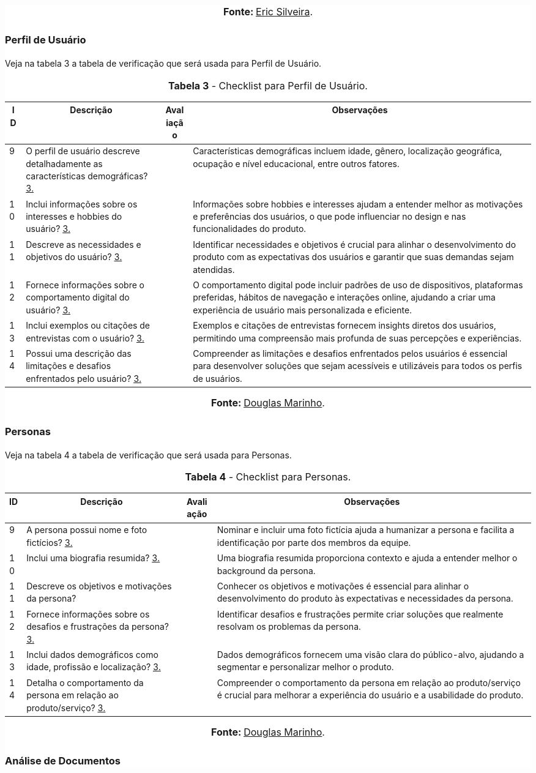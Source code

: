 <font size="3"><p style="text-align: center"><b>Fonte: </b> [Eric Silveira](https://github.com/ericbky).</p></font>
</center>

### <a>Perfil de Usuário</a>

Veja na tabela 3 a tabela de verificação que será usada para Perfil de Usuário.

<font size="3"><p style="text-align: center"><b>Tabela 3</b> - Checklist para Perfil de Usuário.</p></font>

| **ID** | **Descrição** | **Avaliação** | **Observações** |
| ---- | ----------- | ----------- | ------------- |
| 9| O perfil de usuário descreve detalhadamente as características demográficas? [3.](#anchor_3) | | Características demográficas incluem idade, gênero, localização geográfica, ocupação e nível educacional, entre outros fatores. |
| 10| Inclui informações sobre os interesses e hobbies do usuário? [3.](#anchor_3) | | Informações sobre hobbies e interesses ajudam a entender melhor as motivações e preferências dos usuários, o que pode influenciar no design e nas funcionalidades do produto. |
| 11| Descreve as necessidades e objetivos do usuário? [3.](#anchor_3) | | Identificar necessidades e objetivos é crucial para alinhar o desenvolvimento do produto com as expectativas dos usuários e garantir que suas demandas sejam atendidas. |
| 12| Fornece informações sobre o comportamento digital do usuário? [3.](#anchor_3) | | O comportamento digital pode incluir padrões de uso de dispositivos, plataformas preferidas, hábitos de navegação e interações online, ajudando a criar uma experiência de usuário mais personalizada e eficiente. |
| 13| Inclui exemplos ou citações de entrevistas com o usuário? [3.](#anchor_3) | | Exemplos e citações de entrevistas fornecem insights diretos dos usuários, permitindo uma compreensão mais profunda de suas percepções e experiências. |
| 14| Possui uma descrição das limitações e desafios enfrentados pelo usuário? [3.](#anchor_3) | | Compreender as limitações e desafios enfrentados pelos usuários é essencial para desenvolver soluções que sejam acessíveis e utilizáveis para todos os perfis de usuários. |


<font size="3"><p style="text-align: center"><b>Fonte: </b> [Douglas Marinho](https://github.com/M4RINH0).</p></font>
</center>

### <a>Personas</a>

Veja na tabela 4 a tabela de verificação que será usada para Personas.


<font size="3"><p style="text-align: center"><b>Tabela 4</b> - Checklist para Personas.</p></font>

| **ID** | **Descrição** | **Avaliação** | **Observações** |
| ---- | ----------- | ----------- | ------------- |
| 9 | A persona possui nome e foto fictícios? [3.](#anchor_3) | | Nominar e incluir uma foto fictícia ajuda a humanizar a persona e facilita a identificação por parte dos membros da equipe. |
| 10 | Inclui uma biografia resumida? [3.](#anchor_3) | | Uma biografia resumida proporciona contexto e ajuda a entender melhor o background da persona. |
| 11 | Descreve os objetivos e motivações da persona? | | Conhecer os objetivos e motivações é essencial para alinhar o desenvolvimento do produto às expectativas e necessidades da persona. |
| 12 | Fornece informações sobre os desafios e frustrações da persona? [3.](#anchor_3) | | Identificar desafios e frustrações permite criar soluções que realmente resolvam os problemas da persona. |
| 13 | Inclui dados demográficos como idade, profissão e localização? [3.](#anchor_3) | | Dados demográficos fornecem uma visão clara do público-alvo, ajudando a segmentar e personalizar melhor o produto. |
| 14 | Detalha o comportamento da persona em relação ao produto/serviço? [3.](#anchor_3) | | Compreender o comportamento da persona em relação ao produto/serviço é crucial para melhorar a experiência do usuário e a usabilidade do produto. |

<font size="3"><p style="text-align: center"><b>Fonte: </b> [Douglas Marinho](https://github.com/M4RINH0).</p></font>
</center>

### <a>Análise de Documentos</a>
